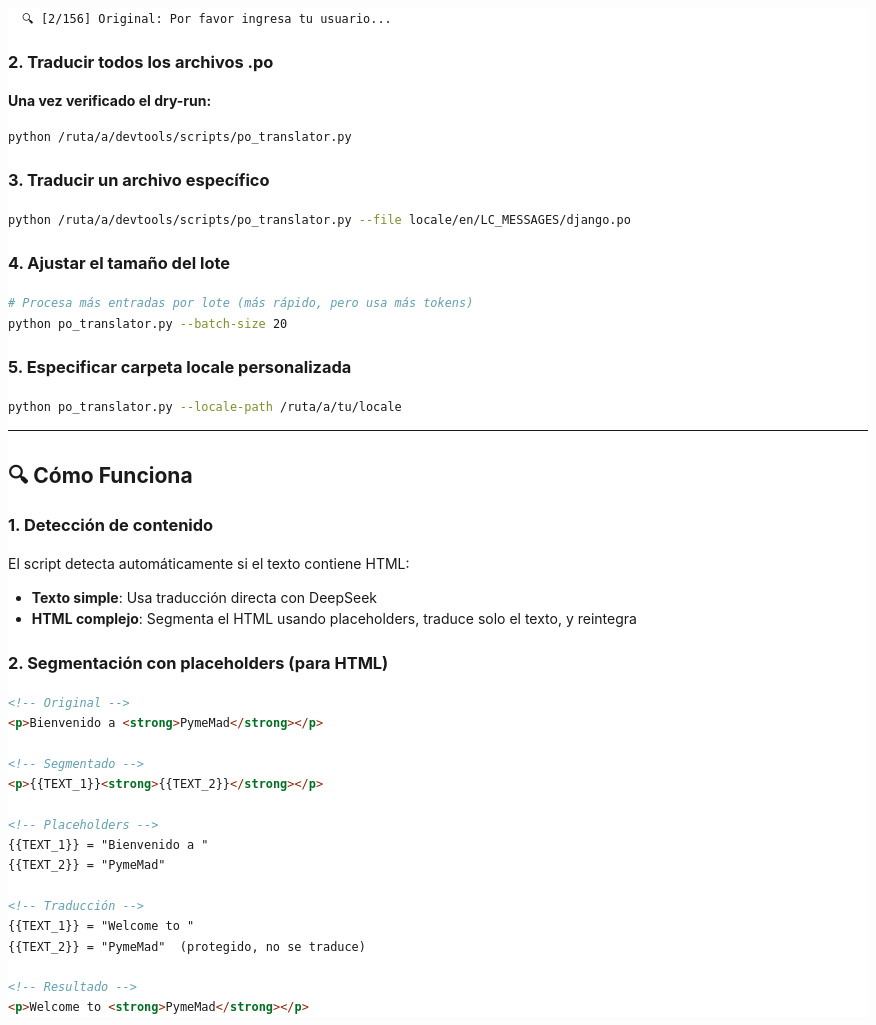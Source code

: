 ```
  🔍 [2/156] Original: Por favor ingresa tu usuario...
```

### 2. Traducir todos los archivos .po

**Una vez verificado el dry-run:**

```bash
python /ruta/a/devtools/scripts/po_translator.py
```

### 3. Traducir un archivo específico

```bash
python /ruta/a/devtools/scripts/po_translator.py --file locale/en/LC_MESSAGES/django.po
```

### 4. Ajustar el tamaño del lote

```bash
# Procesa más entradas por lote (más rápido, pero usa más tokens)
python po_translator.py --batch-size 20
```

### 5. Especificar carpeta locale personalizada

```bash
python po_translator.py --locale-path /ruta/a/tu/locale
```

---

## 🔍 Cómo Funciona

### 1. Detección de contenido

El script detecta automáticamente si el texto contiene HTML:

- **Texto simple**: Usa traducción directa con DeepSeek
- **HTML complejo**: Segmenta el HTML usando placeholders, traduce solo el texto, y reintegra

### 2. Segmentación con placeholders (para HTML)

```html
<!-- Original -->
<p>Bienvenido a <strong>PymeMad</strong></p>

<!-- Segmentado -->
<p>{{TEXT_1}}<strong>{{TEXT_2}}</strong></p>

<!-- Placeholders -->
{{TEXT_1}} = "Bienvenido a "
{{TEXT_2}} = "PymeMad"

<!-- Traducción -->
{{TEXT_1}} = "Welcome to "
{{TEXT_2}} = "PymeMad"  (protegido, no se traduce)

<!-- Resultado -->
<p>Welcome to <strong>PymeMad</strong></p>
```
